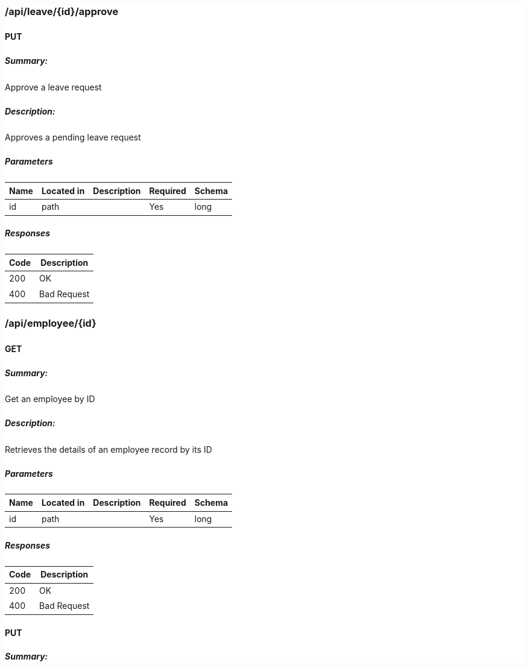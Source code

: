 ### /api/leave/{id}/approve

#### PUT
##### Summary:

Approve a leave request

##### Description:

Approves a pending leave request

##### Parameters

| Name | Located in | Description | Required | Schema |
| ---- | ---------- | ----------- | -------- | ---- |
| id | path |  | Yes | long |

##### Responses

| Code | Description |
| ---- | ----------- |
| 200 | OK |
| 400 | Bad Request |

### /api/employee/{id}

#### GET
##### Summary:

Get an employee by ID

##### Description:

Retrieves the details of an employee record by its ID

##### Parameters

| Name | Located in | Description | Required | Schema |
| ---- | ---------- | ----------- | -------- | ---- |
| id | path |  | Yes | long |

##### Responses

| Code | Description |
| ---- | ----------- |
| 200 | OK |
| 400 | Bad Request |

#### PUT
##### Summary:
